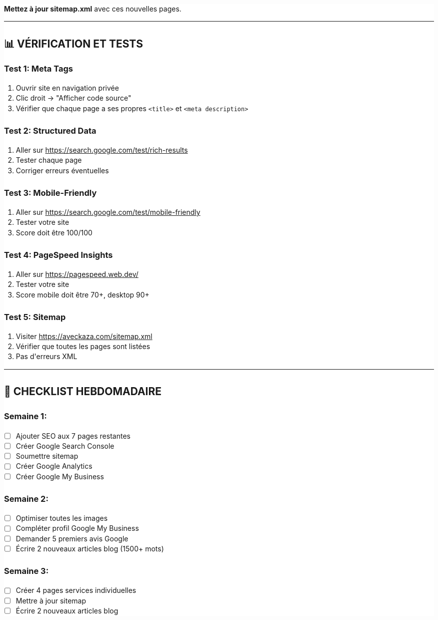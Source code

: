 **Mettez à jour sitemap.xml** avec ces nouvelles pages.

---

## 📊 VÉRIFICATION ET TESTS

### Test 1: Meta Tags
1. Ouvrir site en navigation privée
2. Clic droit → "Afficher code source"
3. Vérifier que chaque page a ses propres `<title>` et `<meta description>`

### Test 2: Structured Data
1. Aller sur https://search.google.com/test/rich-results
2. Tester chaque page
3. Corriger erreurs éventuelles

### Test 3: Mobile-Friendly
1. Aller sur https://search.google.com/test/mobile-friendly
2. Tester votre site
3. Score doit être 100/100

### Test 4: PageSpeed Insights
1. Aller sur https://pagespeed.web.dev/
2. Tester votre site
3. Score mobile doit être 70+, desktop 90+

### Test 5: Sitemap
1. Visiter https://aveckaza.com/sitemap.xml
2. Vérifier que toutes les pages sont listées
3. Pas d'erreurs XML

---

## 🎯 CHECKLIST HEBDOMADAIRE

### Semaine 1:
- [ ] Ajouter SEO aux 7 pages restantes
- [ ] Créer Google Search Console
- [ ] Soumettre sitemap
- [ ] Créer Google Analytics
- [ ] Créer Google My Business

### Semaine 2:
- [ ] Optimiser toutes les images
- [ ] Compléter profil Google My Business
- [ ] Demander 5 premiers avis Google
- [ ] Écrire 2 nouveaux articles blog (1500+ mots)

### Semaine 3:
- [ ] Créer 4 pages services individuelles
- [ ] Mettre à jour sitemap
- [ ] Écrire 2 nouveaux articles blog
